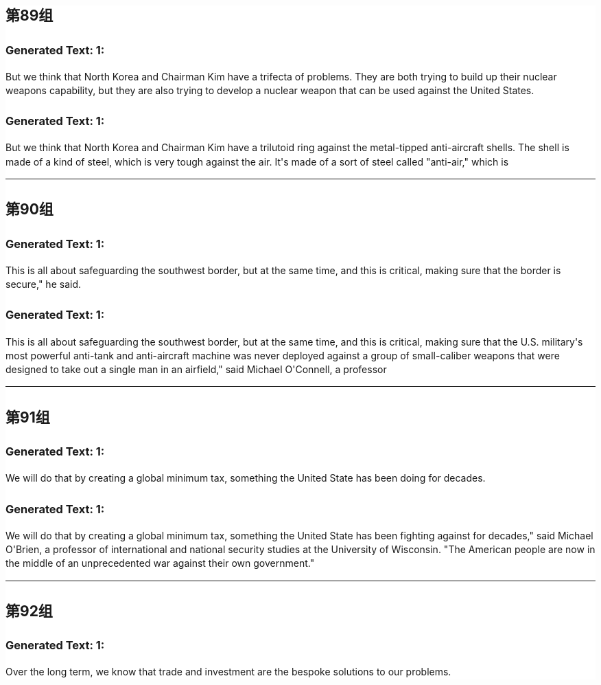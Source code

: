 
## 第89组

### Generated Text: 1:
But we think that North Korea and Chairman Kim have a trifecta of problems. They are both trying to build up their nuclear weapons capability, but they are also trying to develop a nuclear weapon that can be used against the United States.

### Generated Text: 1:
But we think that North Korea and Chairman Kim have a trilutoid ring against the metal-tipped anti-aircraft shells. The shell is made of a kind of steel, which is very tough against the air. It's made of a sort of steel called "anti-air," which is

---

## 第90组

### Generated Text: 1:
This is all about safeguarding the southwest border, but at the same time, and this is critical, making sure that the border is secure," he said.

### Generated Text: 1:
This is all about safeguarding the southwest border, but at the same time, and this is critical, making sure that the U.S. military's most powerful anti-tank and anti-aircraft machine was never deployed against a group of small-caliber weapons that were designed to take out a single man in an airfield," said Michael O'Connell, a professor

---

## 第91组

### Generated Text: 1:
We will do that by creating a global minimum tax, something the United State has been doing for decades.

### Generated Text: 1:
We will do that by creating a global minimum tax, something the United State has been fighting against for decades," said Michael O'Brien, a professor of international and national security studies at the University of Wisconsin. "The American people are now in the middle of an unprecedented war against their own government."

---

## 第92组

### Generated Text: 1:
Over the long term, we know that trade and investment are the bespoke solutions to our problems.
